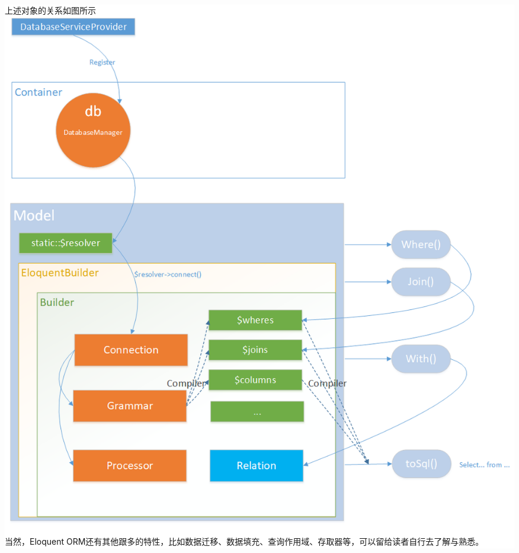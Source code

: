上述对象的关系如图所示 ![relateion](/images/Laravel-Model.png)

当然，Eloquent ORM还有其他跟多的特性，比如数据迁移、数据填充、查询作用域、存取器等，可以留给读者自行去了解与熟悉。
